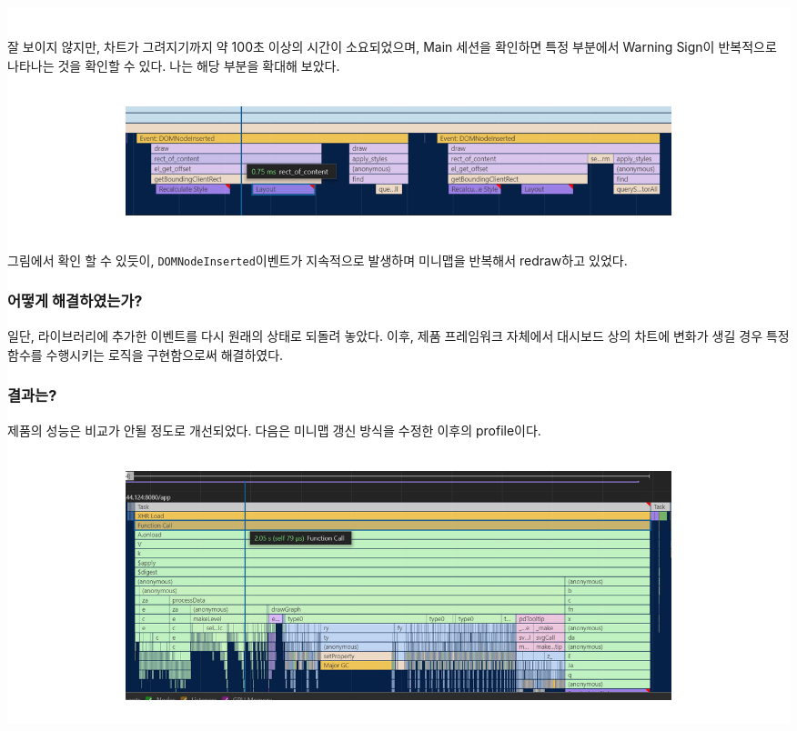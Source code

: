 <br>

잘 보이지 않지만, 차트가 그려지기까지 약 100초 이상의 시간이 소요되었으며, Main 세션을 확인하면 특정 부분에서 Warning Sign이 반복적으로 나타나는 것을 확인할 수 있다. 나는 해당 부분을 확대해 보았다.

<br>

<center><img src='../img/prodiscovery_dashboard_puzzle_add_profile_before_detail.png' width='600px'></center>

<br>
 
그림에서 확인 할 수 있듯이, `DOMNodeInserted`이벤트가 지속적으로 발생하며 미니맵을 반복해서 redraw하고 있었다.

### 어떻게 해결하였는가?

일단, 라이브러리에 추가한 이벤트를 다시 원래의 상태로 되돌려 놓았다. 이후, 제품 프레임워크 자체에서 대시보드 상의 차트에 변화가 생길 경우 특정 함수를 수행시키는 로직을 구현함으로써 해결하였다. 

### 결과는?

제품의 성능은 비교가 안될 정도로 개선되었다. 다음은 미니맵 갱신 방식을 수정한 이후의 profile이다. 

<br>

<center><img src='../img/prodiscovery_dashboard_puzzle_add_profile_after.png' width='600px'></center>

<br>
